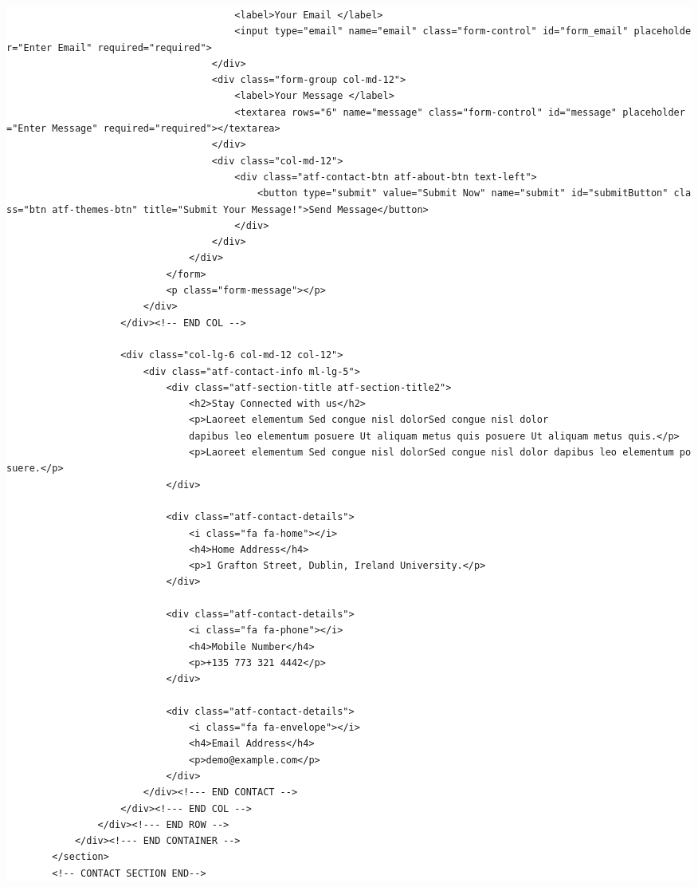 											<label>Your Email </label>
											<input type="email" name="email" class="form-control" id="form_email" placeholder="Enter Email" required="required">
										</div>
										<div class="form-group col-md-12">
											<label>Your Message </label>
											<textarea rows="6" name="message" class="form-control" id="message" placeholder="Enter Message" required="required"></textarea>
										</div>
										<div class="col-md-12">
											<div class="atf-contact-btn atf-about-btn text-left">
												<button type="submit" value="Submit Now" name="submit" id="submitButton" class="btn atf-themes-btn" title="Submit Your Message!">Send Message</button>
											</div>
										</div>
									</div>
								</form>
								<p class="form-message"></p>
							</div>
						</div><!-- END COL -->
						
						<div class="col-lg-6 col-md-12 col-12">
							<div class="atf-contact-info ml-lg-5">
								<div class="atf-section-title atf-section-title2">
									<h2>Stay Connected with us</h2>
									<p>Laoreet elementum Sed congue nisl dolorSed congue nisl dolor 
									dapibus leo elementum posuere Ut aliquam metus quis posuere Ut aliquam metus quis.</p>
									<p>Laoreet elementum Sed congue nisl dolorSed congue nisl dolor dapibus leo elementum posuere.</p>
								</div>
							
								<div class="atf-contact-details">
									<i class="fa fa-home"></i>
									<h4>Home Address</h4>
									<p>1 Grafton Street, Dublin, Ireland University.</p>
								</div>
							
								<div class="atf-contact-details">
									<i class="fa fa-phone"></i>
									<h4>Mobile Number</h4>
									<p>+135 773 321 4442</p>
								</div>
						
								<div class="atf-contact-details">
									<i class="fa fa-envelope"></i>
									<h4>Email Address</h4>
									<p>demo@example.com</p>
								</div>
							</div><!--- END CONTACT -->
						</div><!--- END COL -->
					</div><!--- END ROW -->
				</div><!--- END CONTAINER -->
			</section>
			<!-- CONTACT SECTION END-->
			